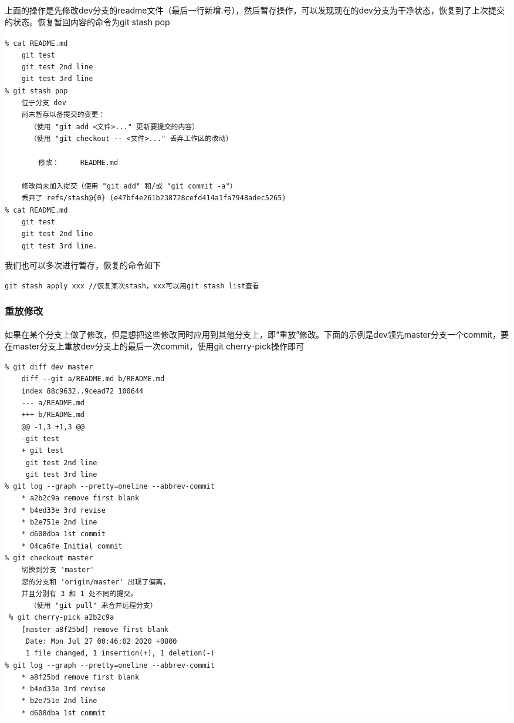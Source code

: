 上面的操作是先修改dev分支的readme文件（最后一行新增.号），然后暂存操作，可以发现现在的dev分支为干净状态，恢复到了上次提交的状态。恢复暂回内容的命令为git stash pop

```
% cat README.md 
    git test
    git test 2nd line
    git test 3rd line
% git stash pop
    位于分支 dev
    尚未暂存以备提交的变更：
      （使用 "git add <文件>..." 更新要提交的内容）
      （使用 "git checkout -- <文件>..." 丢弃工作区的改动）

        修改：     README.md

    修改尚未加入提交（使用 "git add" 和/或 "git commit -a"）
    丢弃了 refs/stash@{0} (e47bf4e261b238728cefd414a1fa7948adec5265)
% cat README.md 
    git test
    git test 2nd line
    git test 3rd line.
```

我们也可以多次进行暂存，恢复的命令如下

```
git stash apply xxx //恢复某次stash，xxx可以用git stash list查看
```



### 重放修改

如果在某个分支上做了修改，但是想把这些修改同时应用到其他分支上，即“重放”修改。下面的示例是dev领先master分支一个commit，要在master分支上重放dev分支上的最后一次commit，使用git cherry-pick操作即可

```
% git diff dev master 
    diff --git a/README.md b/README.md
    index 88c9632..9cead72 100644
    --- a/README.md
    +++ b/README.md
    @@ -1,3 +1,3 @@
    -git test
    + git test
     git test 2nd line
     git test 3rd line
% git log --graph --pretty=oneline --abbrev-commit
    * a2b2c9a remove first blank
    * b4ed33e 3rd revise
    * b2e751e 2nd line
    * d608dba 1st commit
    * 04ca6fe Initial commit
% git checkout master
    切换到分支 'master'
    您的分支和 'origin/master' 出现了偏离，
    并且分别有 3 和 1 处不同的提交。
      （使用 "git pull" 来合并远程分支）
 % git cherry-pick a2b2c9a
    [master a8f25bd] remove first blank
     Date: Mon Jul 27 00:46:02 2020 +0800
     1 file changed, 1 insertion(+), 1 deletion(-)
% git log --graph --pretty=oneline --abbrev-commit
    * a8f25bd remove first blank
    * b4ed33e 3rd revise
    * b2e751e 2nd line
    * d608dba 1st commit
```